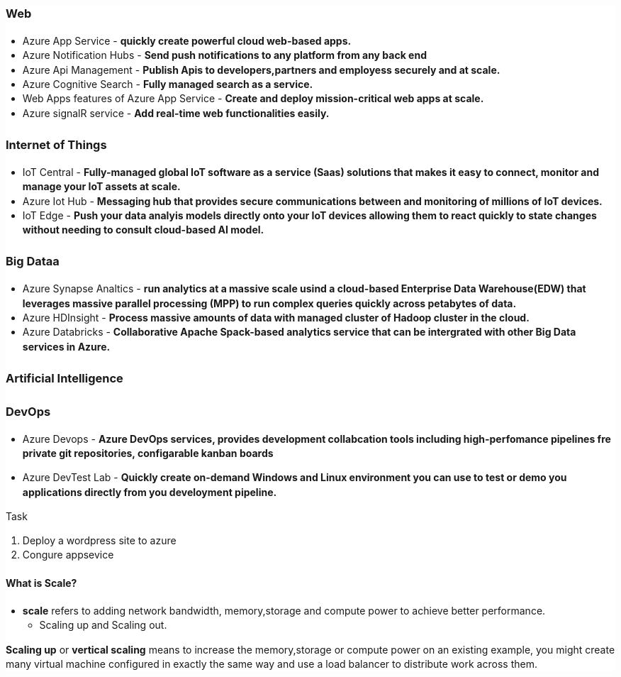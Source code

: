 ### Web

- Azure App Service - **quickly create powerful cloud web-based apps.**
- Azure Notification Hubs - **Send push notifications to any platform from any back end**
- Azure Api Management - **Publish Apis to developers,partners and employess securely and at scale.**
- Azure Cognitive Search - **Fully managed search as a service.**
- Web Apps features of Azure App Service - **Create and deploy mission-critical web apps at scale.**
- Azure signalR service - **Add real-time web functionalities easily.**

### Internet of Things

- IoT Central - **Fully-managed global IoT software as a service (Saas) solutions that makes it easy to connect, monitor and manage your IoT assets at scale.**
- Azure Iot Hub - **Messaging hub that provides secure communications between and monitoring of millions of IoT devices.**
- IoT Edge - **Push your data analyis models directly onto your IoT devices allowing them to react quickly to state changes without needing to consult cloud-based AI model.**

### Big Dataa

- Azure Synapse Analtics - **run analytics at a massive scale usind a cloud-based Enterprise Data Warehouse(EDW) that leverages massive parallel processing (MPP) to run complex queries quickly across petabytes of data.**
- Azure HDInsight - **Process massive amounts of data with managed cluster of Hadoop cluster in the cloud.**
- Azure Databricks - **Collaborative Apache Spack-based analytics service that can be intergrated with other Big Data services in Azure.**

### Artificial Intelligence

### DevOps

- Azure Devops - **Azure DevOps services, provides development collabcation tools including high-perfomance pipelines fre private git repositories, configarable kanban boards**

- Azure DevTest Lab - **Quickly create on-demand Windows and Linux environment you can use to test or demo you applications directly from you develoyment pipeline.**

Task

1. Deploy a wordpress site to azure
2. Congure appsevice

#### What is Scale?

- **scale** refers to adding network bandwidth, memory,storage and compute power to achieve better performance.
  - Scaling up and Scaling out.

**Scaling up** or **vertical scaling** means to increase the memory,storage or compute power on an existing example, you might create many virtual machine configured in exactly the same way and use a load balancer to distribute work across them.
